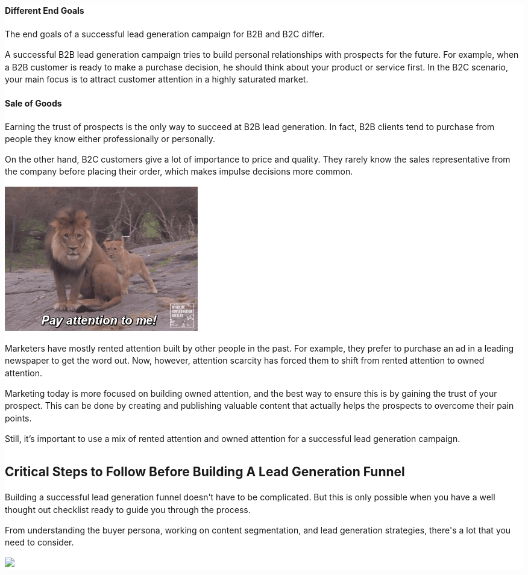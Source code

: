 #### Different End Goals

The end goals of a successful lead generation campaign for B2B and B2C differ.

A successful B2B lead generation campaign tries to build personal relationships with prospects for the future. For example, when a B2B customer is ready to make a purchase decision, he should think about your product or service first. In the B2C scenario, your main focus is to attract customer attention in a highly saturated market.

#### Sale of Goods

Earning the trust of prospects is the only way to succeed at B2B lead generation. In fact, B2B clients tend to purchase from people they know either professionally or personally.

On the other hand, B2C customers give a lot of importance to price and quality. They rarely know the sales representative from the company before placing their order, which makes impulse decisions more common.

![](/images/Rented-Attention-vs.-Owned-Attention.gif)

Marketers have mostly rented attention built by other people in the past. For example, they prefer to purchase an ad in a leading newspaper to get the word out. Now, however, attention scarcity has forced them to shift from rented attention to owned attention.

Marketing today is more focused on building owned attention, and the best way to ensure this is by gaining the trust of your prospect. This can be done by creating and publishing valuable content that actually helps the prospects to overcome their pain points. 

Still, it’s important to use a mix of rented attention and owned attention for a successful lead generation campaign.

## Critical Steps to Follow Before Building A Lead Generation Funnel

Building a successful lead generation funnel doesn't have to be complicated. But this is only possible when you have a well thought out checklist ready to guide you through the process.

From understanding the buyer persona, working on content segmentation, and lead generation strategies, there's a lot that you need to consider.

![](https://lh6.googleusercontent.com/YnQWeGgxB_YAmzaIS-VRNTZHcc0QbZ7i1tAh_6GWGzsZqXpatY_wFdu1ddwT-EPrNYOX9rCsgKqvk9Q-vld8wpRmZvEcTgdFPX37rd4-QsA_EdvqDhk2kSMLqmx-rlPlOBEsu973)
